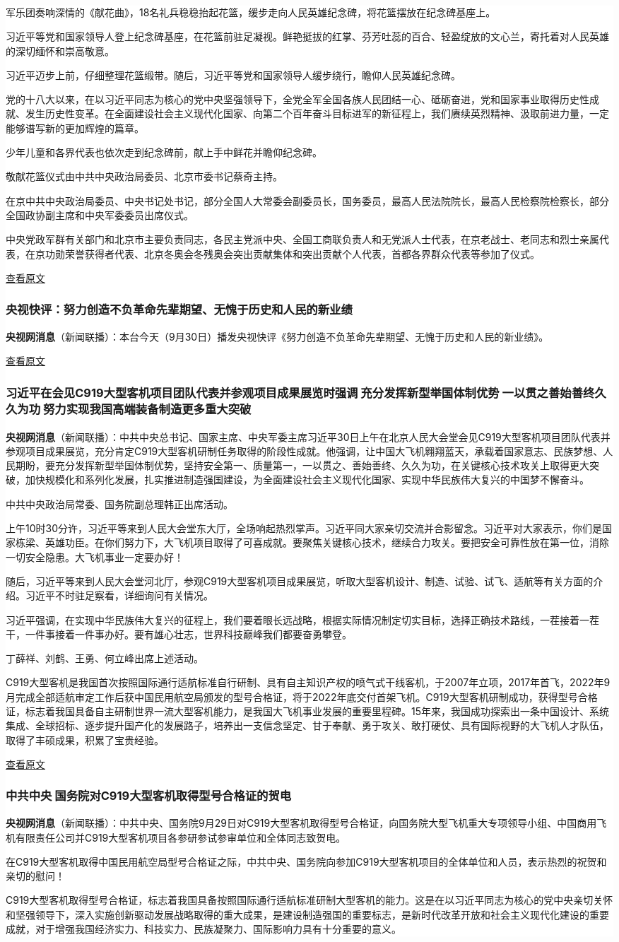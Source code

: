 军乐团奏响深情的《献花曲》，18名礼兵稳稳抬起花篮，缓步走向人民英雄纪念碑，将花篮摆放在纪念碑基座上。

习近平等党和国家领导人登上纪念碑基座，在花篮前驻足凝视。鲜艳挺拔的红掌、芬芳吐蕊的百合、轻盈绽放的文心兰，寄托着对人民英雄的深切缅怀和崇高敬意。

习近平迈步上前，仔细整理花篮缎带。随后，习近平等党和国家领导人缓步绕行，瞻仰人民英雄纪念碑。

党的十八大以来，在以习近平同志为核心的党中央坚强领导下，全党全军全国各族人民团结一心、砥砺奋进，党和国家事业取得历史性成就、发生历史性变革。在全面建设社会主义现代化国家、向第二个百年奋斗目标进军的新征程上，我们赓续英烈精神、汲取前进力量，一定能够谱写新的更加辉煌的篇章。

少年儿童和各界代表也依次走到纪念碑前，献上手中鲜花并瞻仰纪念碑。

敬献花篮仪式由中共中央政治局委员、北京市委书记蔡奇主持。

在京中共中央政治局委员、中央书记处书记，部分全国人大常委会副委员长，国务委员，最高人民法院院长，最高人民检察院检察长，部分全国政协副主席和中央军委委员出席仪式。

中央党政军群有关部门和北京市主要负责同志，各民主党派中央、全国工商联负责人和无党派人士代表，在京老战士、老同志和烈士亲属代表，在京功勋荣誉获得者代表、北京冬奥会冬残奥会突出贡献集体和突出贡献个人代表，首都各界群众代表等参加了仪式。


[查看原文](https://tv.cctv.com/2022/09/30/VIDEqpIGcKBeeLBCANXrGj0N220930.shtml)

### 央视快评：努力创造不负革命先辈期望、无愧于历史和人民的新业绩

**央视网消息**（新闻联播）：本台今天（9月30日）播发央视快评《努力创造不负革命先辈期望、无愧于历史和人民的新业绩》。


[查看原文](https://tv.cctv.com/2022/09/30/VIDE9OzCDYHkbpVufg6l5JEm220930.shtml)

### 习近平在会见C919大型客机项目团队代表并参观项目成果展览时强调 充分发挥新型举国体制优势 一以贯之善始善终久久为功 努力实现我国高端装备制造更多重大突破

**央视网消息**（新闻联播）：中共中央总书记、国家主席、中央军委主席习近平30日上午在北京人民大会堂会见C919大型客机项目团队代表并参观项目成果展览，充分肯定C919大型客机研制任务取得的阶段性成就。他强调，让中国大飞机翱翔蓝天，承载着国家意志、民族梦想、人民期盼，要充分发挥新型举国体制优势，坚持安全第一、质量第一，一以贯之、善始善终、久久为功，在关键核心技术攻关上取得更大突破，加快规模化和系列化发展，扎实推进制造强国建设，为全面建设社会主义现代化国家、实现中华民族伟大复兴的中国梦不懈奋斗。

中共中央政治局常委、国务院副总理韩正出席活动。

上午10时30分许，习近平等来到人民大会堂东大厅，全场响起热烈掌声。习近平同大家亲切交流并合影留念。习近平对大家表示，你们是国家栋梁、英雄功臣。在你们努力下，大飞机项目取得了可喜成就。要聚焦关键核心技术，继续合力攻关。要把安全可靠性放在第一位，消除一切安全隐患。大飞机事业一定要办好！

随后，习近平等来到人民大会堂河北厅，参观C919大型客机项目成果展览，听取大型客机设计、制造、试验、试飞、适航等有关方面的介绍。习近平不时驻足察看，详细询问有关情况。

习近平强调，在实现中华民族伟大复兴的征程上，我们要着眼长远战略，根据实际情况制定切实目标，选择正确技术路线，一茬接着一茬干，一件事接着一件事办好。要有雄心壮志，世界科技巅峰我们都要奋勇攀登。

丁薛祥、刘鹤、王勇、何立峰出席上述活动。

C919大型客机是我国首次按照国际通行适航标准自行研制、具有自主知识产权的喷气式干线客机，于2007年立项，2017年首飞，2022年9月完成全部适航审定工作后获中国民用航空局颁发的型号合格证，将于2022年底交付首架飞机。C919大型客机研制成功，获得型号合格证，标志着我国具备自主研制世界一流大型客机能力，是我国大飞机事业发展的重要里程碑。15年来，我国成功探索出一条中国设计、系统集成、全球招标、逐步提升国产化的发展路子，培养出一支信念坚定、甘于奉献、勇于攻关、敢打硬仗、具有国际视野的大飞机人才队伍，取得了丰硕成果，积累了宝贵经验。


[查看原文](https://tv.cctv.com/2022/09/30/VIDEWnkf1MFh2JxbhjMc4HuF220930.shtml)

### 中共中央 国务院对C919大型客机取得型号合格证的贺电

**央视网消息**（新闻联播）：中共中央、国务院9月29日对C919大型客机取得型号合格证，向国务院大型飞机重大专项领导小组、中国商用飞机有限责任公司并C919大型客机项目各参研参试参审单位和全体同志致贺电。

在C919大型客机取得中国民用航空局型号合格证之际，中共中央、国务院向参加C919大型客机项目的全体单位和人员，表示热烈的祝贺和亲切的慰问！

C919大型客机取得型号合格证，标志着我国具备按照国际通行适航标准研制大型客机的能力。这是在以习近平同志为核心的党中央亲切关怀和坚强领导下，深入实施创新驱动发展战略取得的重大成果，是建设制造强国的重要标志，是新时代改革开放和社会主义现代化建设的重要成就，对于增强我国经济实力、科技实力、民族凝聚力、国际影响力具有十分重要的意义。
